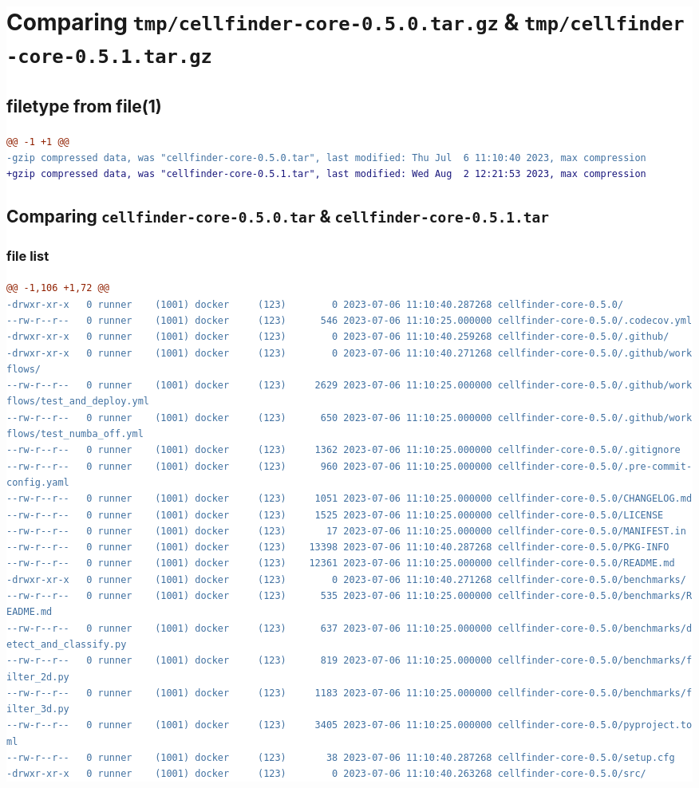 # Comparing `tmp/cellfinder-core-0.5.0.tar.gz` & `tmp/cellfinder-core-0.5.1.tar.gz`

## filetype from file(1)

```diff
@@ -1 +1 @@
-gzip compressed data, was "cellfinder-core-0.5.0.tar", last modified: Thu Jul  6 11:10:40 2023, max compression
+gzip compressed data, was "cellfinder-core-0.5.1.tar", last modified: Wed Aug  2 12:21:53 2023, max compression
```

## Comparing `cellfinder-core-0.5.0.tar` & `cellfinder-core-0.5.1.tar`

### file list

```diff
@@ -1,106 +1,72 @@
-drwxr-xr-x   0 runner    (1001) docker     (123)        0 2023-07-06 11:10:40.287268 cellfinder-core-0.5.0/
--rw-r--r--   0 runner    (1001) docker     (123)      546 2023-07-06 11:10:25.000000 cellfinder-core-0.5.0/.codecov.yml
-drwxr-xr-x   0 runner    (1001) docker     (123)        0 2023-07-06 11:10:40.259268 cellfinder-core-0.5.0/.github/
-drwxr-xr-x   0 runner    (1001) docker     (123)        0 2023-07-06 11:10:40.271268 cellfinder-core-0.5.0/.github/workflows/
--rw-r--r--   0 runner    (1001) docker     (123)     2629 2023-07-06 11:10:25.000000 cellfinder-core-0.5.0/.github/workflows/test_and_deploy.yml
--rw-r--r--   0 runner    (1001) docker     (123)      650 2023-07-06 11:10:25.000000 cellfinder-core-0.5.0/.github/workflows/test_numba_off.yml
--rw-r--r--   0 runner    (1001) docker     (123)     1362 2023-07-06 11:10:25.000000 cellfinder-core-0.5.0/.gitignore
--rw-r--r--   0 runner    (1001) docker     (123)      960 2023-07-06 11:10:25.000000 cellfinder-core-0.5.0/.pre-commit-config.yaml
--rw-r--r--   0 runner    (1001) docker     (123)     1051 2023-07-06 11:10:25.000000 cellfinder-core-0.5.0/CHANGELOG.md
--rw-r--r--   0 runner    (1001) docker     (123)     1525 2023-07-06 11:10:25.000000 cellfinder-core-0.5.0/LICENSE
--rw-r--r--   0 runner    (1001) docker     (123)       17 2023-07-06 11:10:25.000000 cellfinder-core-0.5.0/MANIFEST.in
--rw-r--r--   0 runner    (1001) docker     (123)    13398 2023-07-06 11:10:40.287268 cellfinder-core-0.5.0/PKG-INFO
--rw-r--r--   0 runner    (1001) docker     (123)    12361 2023-07-06 11:10:25.000000 cellfinder-core-0.5.0/README.md
-drwxr-xr-x   0 runner    (1001) docker     (123)        0 2023-07-06 11:10:40.271268 cellfinder-core-0.5.0/benchmarks/
--rw-r--r--   0 runner    (1001) docker     (123)      535 2023-07-06 11:10:25.000000 cellfinder-core-0.5.0/benchmarks/README.md
--rw-r--r--   0 runner    (1001) docker     (123)      637 2023-07-06 11:10:25.000000 cellfinder-core-0.5.0/benchmarks/detect_and_classify.py
--rw-r--r--   0 runner    (1001) docker     (123)      819 2023-07-06 11:10:25.000000 cellfinder-core-0.5.0/benchmarks/filter_2d.py
--rw-r--r--   0 runner    (1001) docker     (123)     1183 2023-07-06 11:10:25.000000 cellfinder-core-0.5.0/benchmarks/filter_3d.py
--rw-r--r--   0 runner    (1001) docker     (123)     3405 2023-07-06 11:10:25.000000 cellfinder-core-0.5.0/pyproject.toml
--rw-r--r--   0 runner    (1001) docker     (123)       38 2023-07-06 11:10:40.287268 cellfinder-core-0.5.0/setup.cfg
-drwxr-xr-x   0 runner    (1001) docker     (123)        0 2023-07-06 11:10:40.263268 cellfinder-core-0.5.0/src/
```
